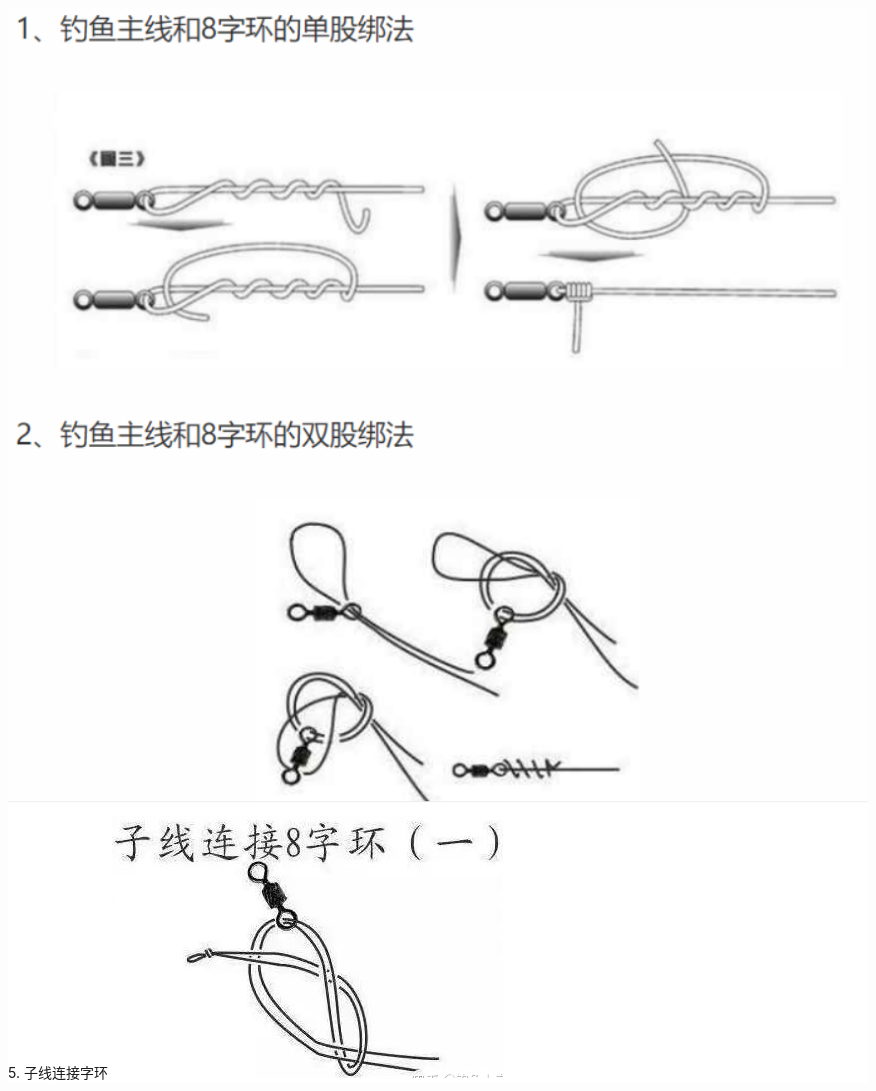    ![](/img/AuhBlogImg_2021-04-19-03-15-48.png)
5. 子线连接字环
   ![](/img/AuhBlogImg_2021-04-19-03-12-27.png)